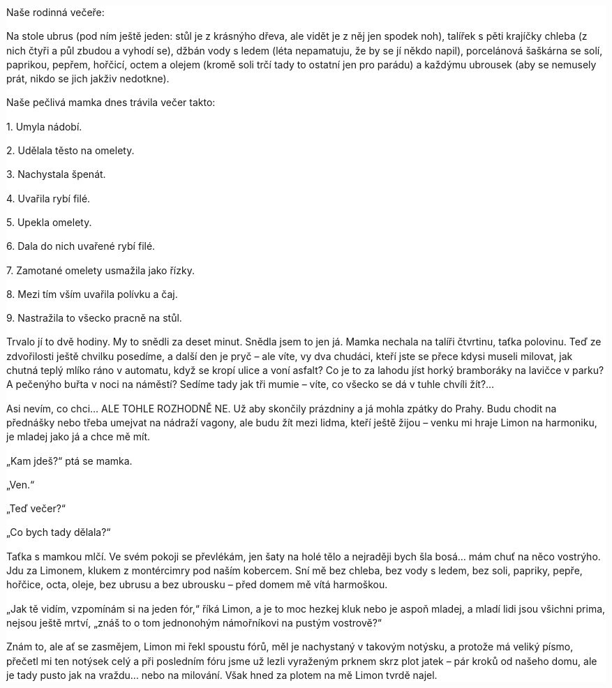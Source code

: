 Naše rodinná večeře:

Na stole ubrus (pod ním ještě jeden: stůl je z krásnýho dřeva, ale vidět je z něj jen spodek noh), talířek s pěti krajíčky chleba (z nich čtyři a půl zbudou a vyhodí se), džbán vody s ledem (léta nepamatuju, že by se jí někdo napil), porcelánová šaškárna se solí, paprikou, pepřem, hořčicí, octem a olejem (kromě soli trčí tady to ostatní jen pro parádu) a každýmu ubrousek (aby se nemusely prát, nikdo se jich jakživ nedotkne).

Naše pečlivá mamka dnes trávila večer takto:

1. Umyla nádobí.

2. Udělala těsto na omelety.

3. Nachystala špenát.

4. Uvařila rybí filé.

5. Upekla omelety.

6. Dala do nich uvařené rybí filé.

7. Zamotané omelety usmažila jako řízky.

8. Mezi tím vším uvařila polívku a čaj.

9. Nastražila to všecko pracně na stůl.

Trvalo jí to dvě hodiny. My to snědli za deset minut. Snědla jsem to jen já. Mamka nechala na talíři čtvrtinu, taťka polovinu. Teď ze zdvořilosti ještě chvilku posedíme, a další den je pryč – ale víte, vy dva chudáci, kteří jste se přece kdysi museli milovat, jak chutná teplý mlíko ráno v automatu, když se kropí ulice a voní asfalt? Co je to za lahodu jíst horký bramboráky na lavičce v parku? A pečenýho buřta v noci na náměstí? Sedíme tady jak tři mumie – víte, co všecko se dá v tuhle chvíli žít?…

Asi nevím, co chci… ALE TOHLE ROZHODNĚ NE. Už aby skončily prázdniny a já mohla zpátky do Prahy. Budu chodit na přednášky nebo třeba umejvat na nádraží vagony, ale budu žít mezi lidma, kteří ještě žijou – venku mi hraje Limon na harmoniku, je mladej jako já a chce mě mít.

„Kam jdeš?“ ptá se mamka.

„Ven.“

„Teď večer?“

„Co bych tady dělala?“

Taťka s mamkou mlčí. Ve svém pokoji se převlékám, jen šaty na holé tělo a nejraději bych šla bosá… mám chuť na něco vostrýho. Jdu za Limonem, klukem z montércimry pod naším kobercem. Sní mě bez chleba, bez vody s ledem, bez soli, papriky, pepře, hořčice, octa, oleje, bez ubrusu a bez ubrousku – před domem mě vítá harmoškou.

„Jak tě vidím, vzpomínám si na jeden fór,“ říká Limon, a je to moc hezkej kluk nebo je aspoň mladej, a mladí lidi jsou všichni prima, nejsou ještě mrtví, „znáš to o tom jednonohým námořníkovi na pustým vostrově?“

Znám to, ale ať se zasmějem, Limon mi řekl spoustu fórů, měl je nachystaný v takovým notýsku, a protože má veliký písmo, přečetl mi ten notýsek celý a při posledním fóru jsme už lezli vyraženým prknem skrz plot jatek – pár kroků od našeho domu, ale je tady pusto jak na vraždu… nebo na milování. Však hned za plotem na mě Limon tvrdě najel.
